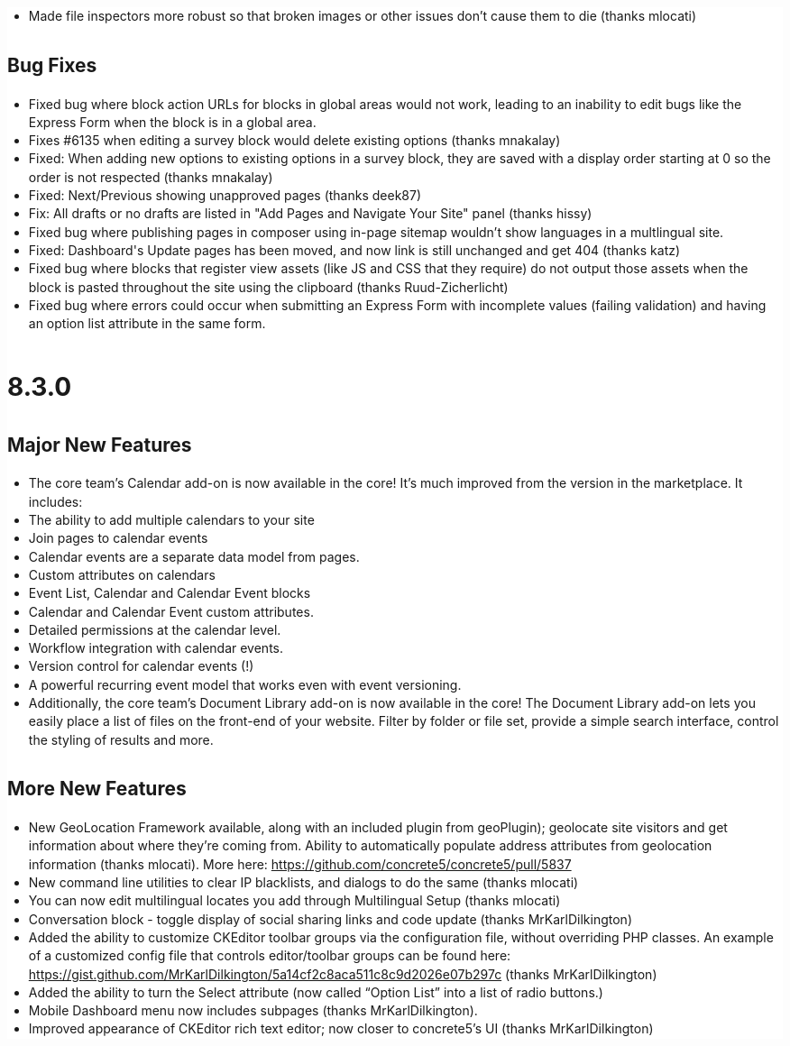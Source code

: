 * Made file inspectors more robust so that broken images or other issues don’t cause them to die (thanks mlocati)

## Bug Fixes

* Fixed bug where block action URLs for blocks in global areas would not work, leading to an inability to edit bugs like the Express Form when the block is in a global area.
* Fixes #6135 when editing a survey block would delete existing options (thanks mnakalay)
* Fixed: When adding new options to existing options in a survey block, they are saved with a display order starting at 0 so the order is not respected (thanks mnakalay)
* Fixed: Next/Previous showing unapproved pages (thanks deek87)
* Fix: All drafts or no drafts are listed in "Add Pages and Navigate Your Site" panel (thanks hissy)
* Fixed bug where publishing pages in composer using in-page sitemap wouldn’t show languages in a multlingual site.
* Fixed: Dashboard's Update pages has been moved, and now link is still unchanged and get 404 (thanks katz)
* Fixed bug where blocks that register view assets (like JS and CSS that they require) do not output those assets when the block is pasted throughout the site using the clipboard (thanks Ruud-Zicherlicht)
* Fixed bug where errors could occur when submitting an Express Form with incomplete values (failing validation) and having an option list attribute in the same form.

# 8.3.0

## Major New Features

* The core team’s Calendar add-on is now available in the core! It’s much improved from the version in the marketplace. It includes:
* The ability to add multiple calendars to your site
* Join pages to calendar events
* Calendar events are a separate data model from pages.
* Custom attributes on calendars
* Event List, Calendar and Calendar Event blocks
* Calendar and Calendar Event custom attributes.
* Detailed permissions at the calendar level.
* Workflow integration with calendar events.
* Version control for calendar events (!)
* A powerful recurring event model that works even with event versioning.
* Additionally, the core team’s Document Library add-on is now available in the core! The Document Library add-on lets you easily place a list of files on the front-end of your website. Filter by folder or file set, provide a simple search interface, control the styling of results and more.

## More New Features

* New GeoLocation Framework available, along with an included plugin from geoPlugin); geolocate site visitors and get information about where they’re coming from. Ability to automatically populate address attributes from geolocation information (thanks mlocati). More here: https://github.com/concrete5/concrete5/pull/5837
* New command line utilities to clear IP blacklists, and dialogs to do the same (thanks mlocati)
* You can now edit multilingual locates you add through Multilingual Setup (thanks mlocati)
* Conversation block - toggle display of social sharing links and code update (thanks MrKarlDilkington)
* Added the ability to customize CKEditor toolbar groups via the configuration file, without overriding PHP classes. An example of a customized config file that controls editor/toolbar groups can be found here: https://gist.github.com/MrKarlDilkington/5a14cf2c8aca511c8c9d2026e07b297c (thanks MrKarlDilkington)
* Added the ability to turn the Select attribute (now called “Option List” into a list of radio buttons.)
* Mobile Dashboard menu now includes subpages (thanks MrKarlDilkington).
* Improved appearance of CKEditor rich text editor; now closer to concrete5’s UI (thanks MrKarlDilkington)